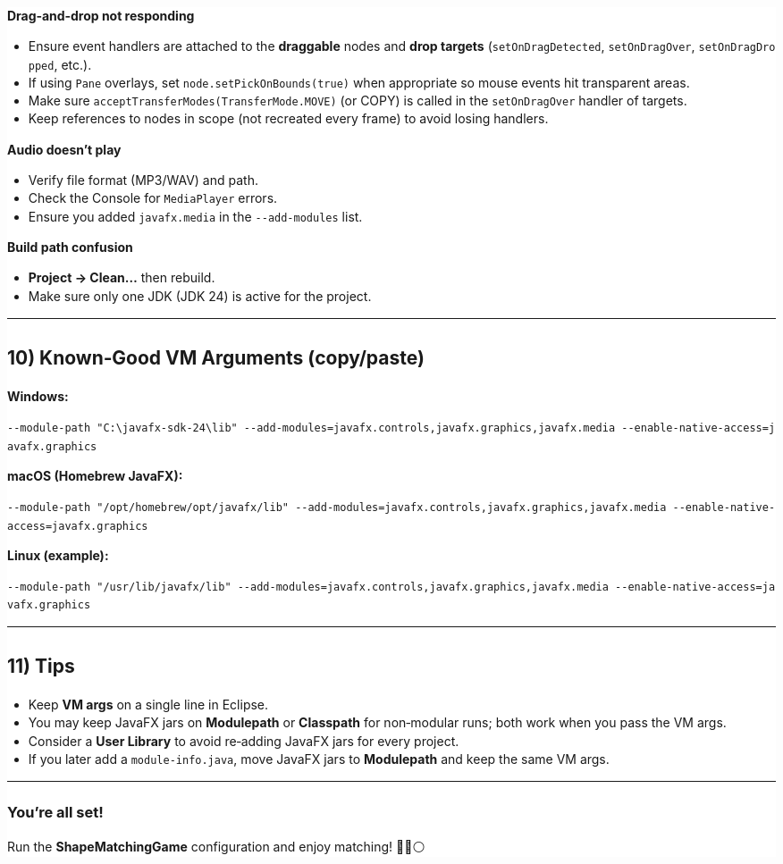 **Drag‑and‑drop not responding**  
- Ensure event handlers are attached to the **draggable** nodes and **drop targets** (`setOnDragDetected`, `setOnDragOver`, `setOnDragDropped`, etc.).  
- If using `Pane` overlays, set `node.setPickOnBounds(true)` when appropriate so mouse events hit transparent areas.  
- Make sure `acceptTransferModes(TransferMode.MOVE)` (or COPY) is called in the `setOnDragOver` handler of targets.  
- Keep references to nodes in scope (not recreated every frame) to avoid losing handlers.

**Audio doesn’t play**  
- Verify file format (MP3/WAV) and path.  
- Check the Console for `MediaPlayer` errors.  
- Ensure you added `javafx.media` in the `--add-modules` list.

**Build path confusion**  
- **Project → Clean…** then rebuild.  
- Make sure only one JDK (JDK 24) is active for the project.

---

## 10) Known‑Good VM Arguments (copy/paste)

**Windows:**
```
--module-path "C:\javafx-sdk-24\lib" --add-modules=javafx.controls,javafx.graphics,javafx.media --enable-native-access=javafx.graphics
```

**macOS (Homebrew JavaFX):**
```
--module-path "/opt/homebrew/opt/javafx/lib" --add-modules=javafx.controls,javafx.graphics,javafx.media --enable-native-access=javafx.graphics
```

**Linux (example):**
```
--module-path "/usr/lib/javafx/lib" --add-modules=javafx.controls,javafx.graphics,javafx.media --enable-native-access=javafx.graphics
```

---

## 11) Tips
- Keep **VM args** on a single line in Eclipse.  
- You may keep JavaFX jars on **Modulepath** or **Classpath** for non‑modular runs; both work when you pass the VM args.  
- Consider a **User Library** to avoid re‑adding JavaFX jars for every project.  
- If you later add a `module-info.java`, move JavaFX jars to **Modulepath** and keep the same VM args.

---

### You’re all set!
Run the **ShapeMatchingGame** configuration and enjoy matching! 🔷🔺⚪
